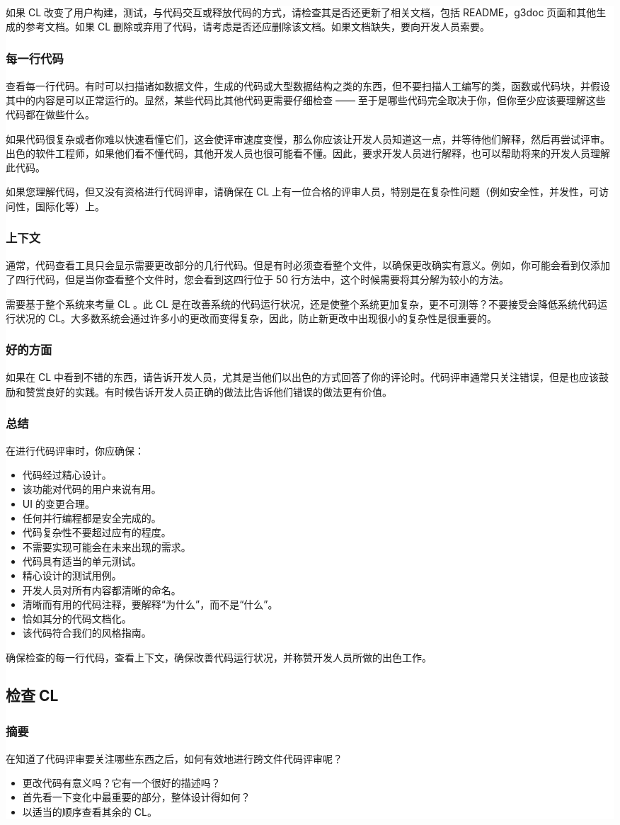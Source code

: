 如果 CL 改变了用户构建，测试，与代码交互或释放代码的方式，请检查其是否还更新了相关文档，包括 README，g3doc 页面和其他生成的参考文档。如果 CL 删除或弃用了代码，请考虑是否还应删除该文档。如果文档缺失，要向开发人员索要。

### 每一行代码

查看每一行代码。有时可以扫描诸如数据文件，生成的代码或大型数据结构之类的东西，但不要扫描人工编写的类，函数或代码块，并假设其中的内容是可以正常运行的。显然，某些代码比其他代码更需要仔细检查 —— 至于是哪些代码完全取决于你，但你至少应该要理解这些代码都在做些什么。

如果代码很复杂或者你难以快速看懂它们，这会使评审速度变慢，那么你应该让开发人员知道这一点，并等待他们解释，然后再尝试评审。出色的软件工程师，如果他们看不懂代码，其他开发人员也很可能看不懂。因此，要求开发人员进行解释，也可以帮助将来的开发人员理解此代码。

如果您理解代码，但又没有资格进行代码评审，请确保在 CL 上有一位合格的评审人员，特别是在复杂性问题（例如安全性，并发性，可访问性，国际化等）上。

### 上下文

通常，代码查看工具只会显示需要更改部分的几行代码。但是有时必须查看整个文件，以确保更改确实有意义。例如，你可能会看到仅添加了四行代码，但是当你查看整个文件时，您会看到这四行位于 50 行方法中，这个时候需要将其分解为较小的方法。

需要基于整个系统来考量 CL 。此 CL 是在改善系统的代码运行状况，还是使整个系统更加复杂，更不可测等？不要接受会降低系统代码运行状况的 CL。大多数系统会通过许多小的更改而变得复杂，因此，防止新更改中出现很小的复杂性是很重要的。

### 好的方面

如果在 CL 中看到不错的东西，请告诉开发人员，尤其是当他们以出色的方式回答了你的评论时。代码评审通常只关注错误，但是也应该鼓励和赞赏良好的实践。有时候告诉开发人员正确的做法比告诉他们错误的做法更有价值。

### 总结

在进行代码评审时，你应确保：

- 代码经过精心设计。
- 该功能对代码的用户来说有用。
- UI 的变更合理。
- 任何并行编程都是安全完成的。
- 代码复杂性不要超过应有的程度。
- 不需要实现可能会在未来出现的需求。
- 代码具有适当的单元测试。
- 精心设计的测试用例。
- 开发人员对所有内容都清晰的命名。
- 清晰而有用的代码注释，要解释“为什么”，而不是“什么”。
- 恰如其分的代码文档化。
- 该代码符合我们的风格指南。

确保检查的每一行代码，查看上下文，确保改善代码运行状况，并称赞开发人员所做的出色工作。

## 检查 CL

### 摘要

在知道了代码评审要关注哪些东西之后，如何有效地进行跨文件代码评审呢？

- 更改代码有意义吗？它有一个很好的描述吗？
- 首先看一下变化中最重要的部分，整体设计得如何？
- 以适当的顺序查看其余的 CL。

